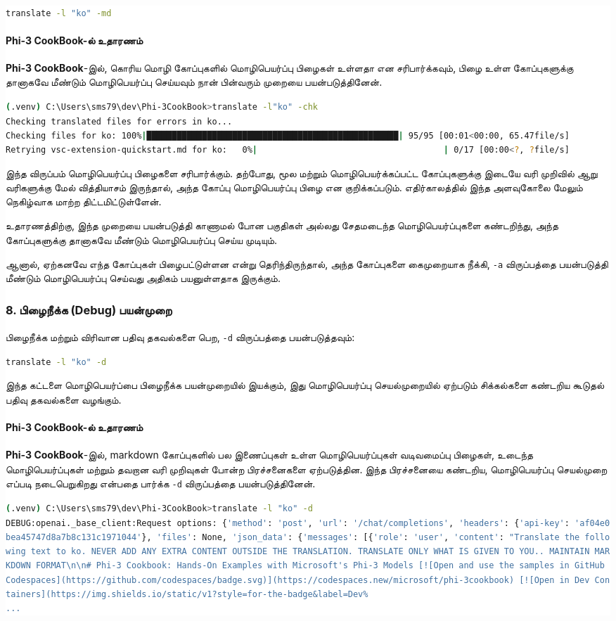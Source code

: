 ```bash
translate -l "ko" -md
```

#### Phi-3 CookBook-ல் உதாரணம்

**Phi-3 CookBook**-இல், கொரிய மொழி கோப்புகளில் மொழிபெயர்ப்பு பிழைகள் உள்ளதா என சரிபார்க்கவும், பிழை உள்ள கோப்புகளுக்கு தானாகவே மீண்டும் மொழிபெயர்ப்பு செய்யவும் நான் பின்வரும் முறையை பயன்படுத்தினேன்.

```bash
(.venv) C:\Users\sms79\dev\Phi-3CookBook>translate -l"ko" -chk 
Checking translated files for errors in ko...
Checking files for ko: 100%|██████████████████████████████████████████████████| 95/95 [00:01<00:00, 65.47file/s]
Retrying vsc-extension-quickstart.md for ko:   0%|                                     | 0/17 [00:00<?, ?file/s] 
```

இந்த விருப்பம் மொழிபெயர்ப்பு பிழைகளை சரிபார்க்கும். தற்போது, மூல மற்றும் மொழிபெயர்க்கப்பட்ட கோப்புகளுக்கு இடையே வரி முறிவில் ஆறு வரிகளுக்கு மேல் வித்தியாசம் இருந்தால், அந்த கோப்பு மொழிபெயர்ப்பு பிழை என குறிக்கப்படும். எதிர்காலத்தில் இந்த அளவுகோலை மேலும் நெகிழ்வாக மாற்ற திட்டமிட்டுள்ளேன்.

உதாரணத்திற்கு, இந்த முறையை பயன்படுத்தி காணாமல் போன பகுதிகள் அல்லது சேதமடைந்த மொழிபெயர்ப்புகளை கண்டறிந்து, அந்த கோப்புகளுக்கு தானாகவே மீண்டும் மொழிபெயர்ப்பு செய்ய முடியும்.

ஆனால், ஏற்கனவே எந்த கோப்புகள் பிழைபட்டுள்ளன என்று தெரிந்திருந்தால், அந்த கோப்புகளை கைமுறையாக நீக்கி, `-a` விருப்பத்தை பயன்படுத்தி மீண்டும் மொழிபெயர்ப்பு செய்வது அதிகம் பயனுள்ளதாக இருக்கும்.

### 8. பிழைநீக்க (Debug) பயன்முறை

பிழைநீக்க மற்றும் விரிவான பதிவு தகவல்களை பெற, `-d` விருப்பத்தை பயன்படுத்தவும்:

```bash
translate -l "ko" -d
```

இந்த கட்டளை மொழிபெயர்ப்பை பிழைநீக்க பயன்முறையில் இயக்கும், இது மொழிபெயர்ப்பு செயல்முறையில் ஏற்படும் சிக்கல்களை கண்டறிய கூடுதல் பதிவு தகவல்களை வழங்கும்.

#### Phi-3 CookBook-ல் உதாரணம்

**Phi-3 CookBook**-இல், markdown கோப்புகளில் பல இணைப்புகள் உள்ள மொழிபெயர்ப்புகள் வடிவமைப்பு பிழைகள், உடைந்த மொழிபெயர்ப்புகள் மற்றும் தவறான வரி முறிவுகள் போன்ற பிரச்சனைகளை ஏற்படுத்தின. இந்த பிரச்சனையை கண்டறிய, மொழிபெயர்ப்பு செயல்முறை எப்படி நடைபெறுகிறது என்பதை பார்க்க `-d` விருப்பத்தை பயன்படுத்தினேன்.

```bash
(.venv) C:\Users\sms79\dev\Phi-3CookBook>translate -l "ko" -d
DEBUG:openai._base_client:Request options: {'method': 'post', 'url': '/chat/completions', 'headers': {'api-key': 'af04e0bea45747d8a7b8c131c1971044'}, 'files': None, 'json_data': {'messages': [{'role': 'user', 'content': "Translate the following text to ko. NEVER ADD ANY EXTRA CONTENT OUTSIDE THE TRANSLATION. TRANSLATE ONLY WHAT IS GIVEN TO YOU.. MAINTAIN MARKDOWN FORMAT\n\n# Phi-3 Cookbook: Hands-On Examples with Microsoft's Phi-3 Models [![Open and use the samples in GitHub Codespaces](https://github.com/codespaces/badge.svg)](https://codespaces.new/microsoft/phi-3cookbook) [![Open in Dev Containers](https://img.shields.io/static/v1?style=for-the-badge&label=Dev%
...
```
